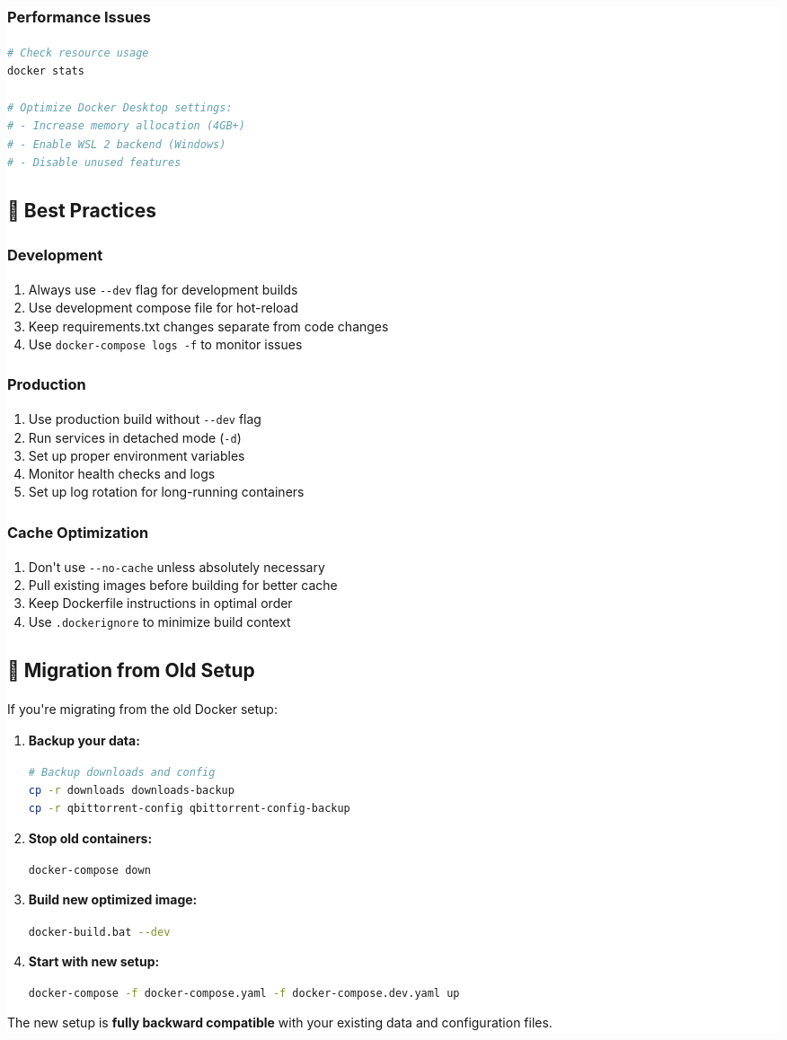 ### **Performance Issues**
```bash
# Check resource usage
docker stats

# Optimize Docker Desktop settings:
# - Increase memory allocation (4GB+)
# - Enable WSL 2 backend (Windows)
# - Disable unused features
```

## 🎯 Best Practices

### **Development**
1. Always use `--dev` flag for development builds
2. Use development compose file for hot-reload
3. Keep requirements.txt changes separate from code changes
4. Use `docker-compose logs -f` to monitor issues

### **Production**
1. Use production build without `--dev` flag
2. Run services in detached mode (`-d`)
3. Set up proper environment variables
4. Monitor health checks and logs
5. Set up log rotation for long-running containers

### **Cache Optimization**
1. Don't use `--no-cache` unless absolutely necessary
2. Pull existing images before building for better cache
3. Keep Dockerfile instructions in optimal order
4. Use `.dockerignore` to minimize build context

## 🔄 Migration from Old Setup

If you're migrating from the old Docker setup:

1. **Backup your data:**
   ```bash
   # Backup downloads and config
   cp -r downloads downloads-backup
   cp -r qbittorrent-config qbittorrent-config-backup
   ```

2. **Stop old containers:**
   ```bash
   docker-compose down
   ```

3. **Build new optimized image:**
   ```bash
   docker-build.bat --dev
   ```

4. **Start with new setup:**
   ```bash
   docker-compose -f docker-compose.yaml -f docker-compose.dev.yaml up
   ```

The new setup is **fully backward compatible** with your existing data and configuration files.

